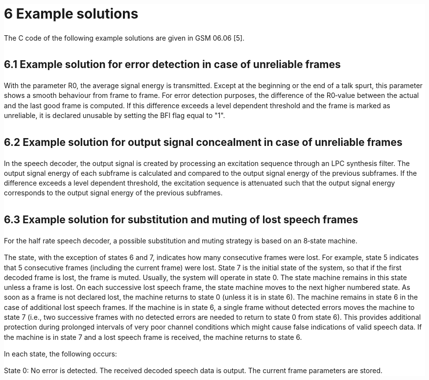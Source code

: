 6 Example solutions
===================

The C code of the following example solutions are given in
GSM 06.06 \[5\].

6.1 Example solution for error detection in case of unreliable frames
---------------------------------------------------------------------

With the parameter R0, the average signal energy is transmitted. Except
at the beginning or the end of a talk spurt, this parameter shows a
smooth behaviour from frame to frame. For error detection purposes, the
difference of the R0‑value between the actual and the last good frame is
computed. If this difference exceeds a level dependent threshold and the
frame is marked as unreliable, it is declared unusable by setting the
BFI flag equal to \"1\".

6.2 Example solution for output signal concealment in case of unreliable frames
-------------------------------------------------------------------------------

In the speech decoder, the output signal is created by processing an
excitation sequence through an LPC synthesis filter. The output signal
energy of each subframe is calculated and compared to the output signal
energy of the previous subframes. If the difference exceeds a level
dependent threshold, the excitation sequence is attenuated such that the
output signal energy corresponds to the output signal energy of the
previous subframes.

6.3 Example solution for substitution and muting of lost speech frames
----------------------------------------------------------------------

For the half rate speech decoder, a possible substitution and muting
strategy is based on an 8‑state machine.

The state, with the exception of states 6 and 7, indicates how many
consecutive frames were lost. For example, state 5 indicates that 5
consecutive frames (including the current frame) were lost. State 7 is
the initial state of the system, so that if the first decoded frame is
lost, the frame is muted. Usually, the system will operate in state 0.
The state machine remains in this state unless a frame is lost. On each
successive lost speech frame, the state machine moves to the next higher
numbered state. As soon as a frame is not declared lost, the machine
returns to state 0 (unless it is in state 6). The machine remains in
state 6 in the case of additional lost speech frames. If the machine is
in state 6, a single frame without detected errors moves the machine to
state 7 (i.e., two successive frames with no detected errors are needed
to return to state 0 from state 6). This provides additional protection
during prolonged intervals of very poor channel conditions which might
cause false indications of valid speech data. If the machine is in state
7 and a lost speech frame is received, the machine returns to state 6.

In each state, the following occurs:

State 0: No error is detected. The received decoded speech data is
output. The current frame parameters are stored.
